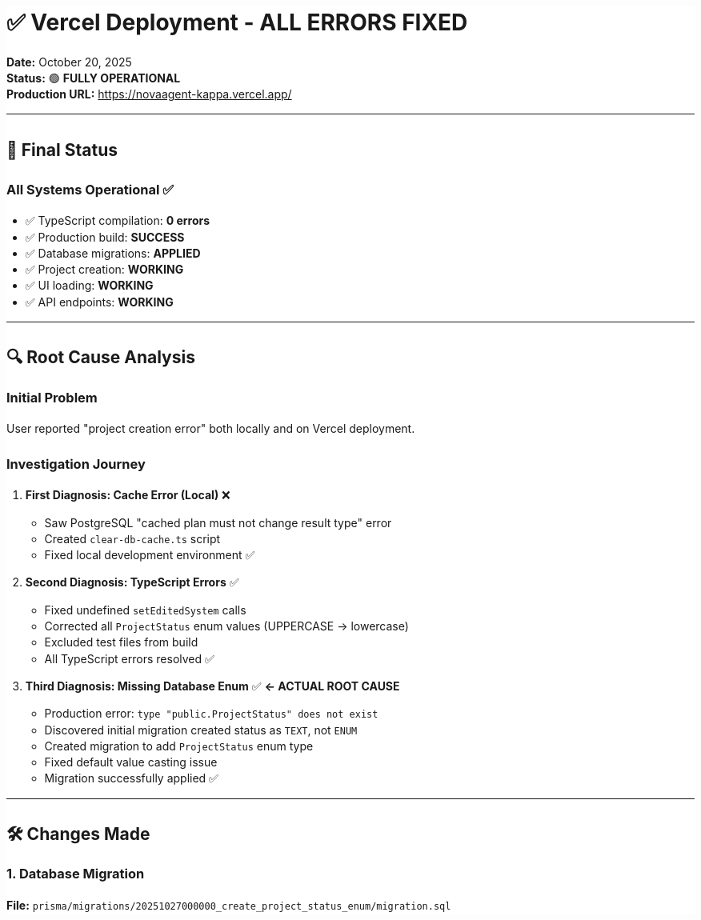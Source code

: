 # ✅ Vercel Deployment - ALL ERRORS FIXED

**Date:** October 20, 2025  
**Status:** 🟢 **FULLY OPERATIONAL**  
**Production URL:** https://novaagent-kappa.vercel.app/

---

## 🎯 Final Status

### All Systems Operational ✅
- ✅ TypeScript compilation: **0 errors**
- ✅ Production build: **SUCCESS**
- ✅ Database migrations: **APPLIED**
- ✅ Project creation: **WORKING**
- ✅ UI loading: **WORKING**
- ✅ API endpoints: **WORKING**

---

## 🔍 Root Cause Analysis

### Initial Problem
User reported "project creation error" both locally and on Vercel deployment.

### Investigation Journey

1. **First Diagnosis: Cache Error (Local)** ❌
   - Saw PostgreSQL "cached plan must not change result type" error
   - Created `clear-db-cache.ts` script
   - Fixed local development environment ✅

2. **Second Diagnosis: TypeScript Errors** ✅
   - Fixed undefined `setEditedSystem` calls
   - Corrected all `ProjectStatus` enum values (UPPERCASE → lowercase)
   - Excluded test files from build
   - All TypeScript errors resolved ✅

3. **Third Diagnosis: Missing Database Enum** ✅ **← ACTUAL ROOT CAUSE**
   - Production error: `type "public.ProjectStatus" does not exist`
   - Discovered initial migration created status as `TEXT`, not `ENUM`
   - Created migration to add `ProjectStatus` enum type
   - Fixed default value casting issue
   - Migration successfully applied ✅

---

## 🛠️ Changes Made

### 1. Database Migration
**File:** `prisma/migrations/20251027000000_create_project_status_enum/migration.sql`
